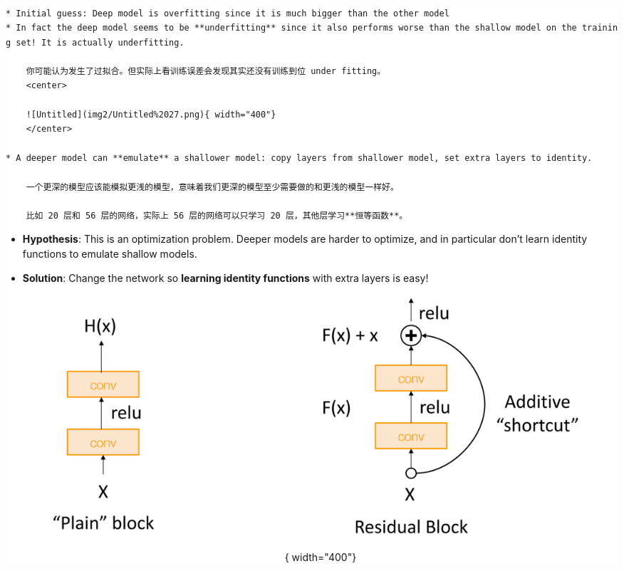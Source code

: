     * Initial guess: Deep model is overfitting since it is much bigger than the other model
    * In fact the deep model seems to be **underfitting** since it also performs worse than the shallow model on the training set! It is actually underfitting.

        你可能认为发生了过拟合。但实际上看训练误差会发现其实还没有训练到位 under fitting。
        <center> 

        ![Untitled](img2/Untitled%2027.png){ width="400"}
        </center>

    * A deeper model can **emulate** a shallower model: copy layers from shallower model, set extra layers to identity.

        一个更深的模型应该能模拟更浅的模型，意味着我们更深的模型至少需要做的和更浅的模型一样好。

        比如 20 层和 56 层的网络，实际上 56 层的网络可以只学习 20 层，其他层学习**恒等函数**。

* **Hypothesis**: This is an optimization problem. Deeper models are harder to optimize, and in particular don’t learn identity functions to emulate shallow models.
* **Solution**: Change the network so **learning identity functions** with extra layers is easy!
    <center> 

    ![Untitled](img2/Untitled%2028.png){ width="400"}
    </center>
